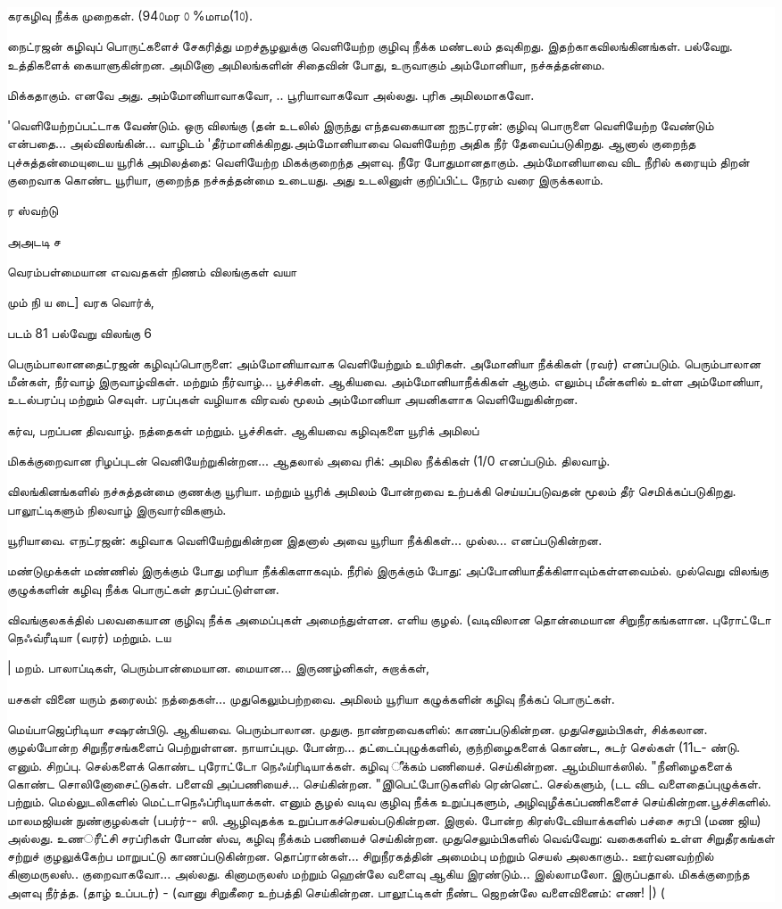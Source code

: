 கரகழிவு நீக்க முறைகள்‌. (94௦மர ௦ %மாம(1௦).

நைட்ரஜன்‌ கழிவுப்‌ பொருட்களைச்‌ சேகரித்து மறச்சூழலுக்கு வெளியேற்ற குழிவு நீக்க மண்டலம்‌ தவுகிறது. இதற்காகவிலங்கினங்கள்‌. பல்வேறு. உத்திகளைக்‌ கையாளுகின்றன. அமினோ அமிலங்களின்‌ சிதைவின்‌ போது, உருவாகும்‌ அம்மோனியா, நச்சுத்தன்மை.

மிக்கதாகும்‌. எனவே அது. அம்மோனியாவாகவோ, .. பூரியாவாகவோ அல்லது. புரிக அமிலமாகவோ.

'வெளியேற்றப்பட்டாக வேண்டும்‌. ஒரு விலங்கு (தன்‌ உடலில்‌ இருந்து எந்தவகையான ஐநட்ரரன்‌: குழிவு பொருளை வெளியேற்ற வேண்டும்‌ என்பதை... அல்விலங்கின்‌... வாழிடம்‌ 'தீர்மானிக்கிறது.அம்மோனியாவை வெளியேற்ற அதிக நீர்‌ தேவைப்படுகிறது. ஆனால்‌ குறைந்த புச்சுத்தன்மையுடைய யூரிக்‌ அமிலத்தை: வெளியேற்ற மிகக்குறைந்த அளவு. நீரே போதுமானதாகும்‌. அம்மோனியாவை விட நீரில்‌ கரையும்‌ திறன்‌ குறைவாக கொண்ட யூரியா, குறைந்த நச்சுத்தன்மை உடையது. அது உடலினுள்‌ குறிப்பிட்ட நேரம்‌ வரை இருக்கலாம்‌.

ர
ஸ்வற்டு

அஅடடி ச

வெரம்பள்மையான எவவதகள்‌ நிணம்‌ விலங்குகள்‌ வயா

மும்‌ நி ய டை\] வரக வொர்க்‌,

படம்‌ 81 பல்வேறு விலங்கு 6

பெரும்பாலானதைட்ரஜன்‌ கழிவுப்பொருளை: அம்மோனியாவாக வெளியேற்றும்‌ உயிரிகள்‌. அமோனியா நீக்கிகள்‌ (ரவர்‌) எனப்படும்‌. பெரும்பாலான மீன்கள்‌, நீர்வாழ்‌ இருவாழ்விகள்‌. மற்றும்‌ நீர்வாழ்‌... பூச்சிகள்‌. ஆகியவை. அம்மோனியாநீக்கிகள்‌ ஆகும்‌. எலும்பு மீன்களில்‌ உள்ள அம்மோனியா, உடல்பரப்பு மற்றும்‌ செவுள்‌. பரப்புகள்‌ வழியாக விரவல்‌ மூலம்‌ அம்மோனியா அயனிகளாக வெளியேறுகின்றன.

கர்வ, பறப்பன திவவாழ்‌. நத்தைகள்‌ மற்றும்‌. பூச்சிகள்‌. ஆகியவை கழிவுகளை யூரிக்‌ அமிலப்‌

மிகக்குறைவான ரிழப்புடன்‌ வெனியேற்றுகின்றன... ஆதலால்‌ அவை ரிக்‌: அமில நீக்கிகள்‌ (1/0 எனப்படும்‌. திலவாழ்‌.

விலங்கினங்களில்‌ நச்சுத்தன்மை குணக்கு யூரியா. மற்றும்‌ யூரிக்‌ அமிலம்‌ போன்றவை உற்பக்கி செய்யப்படுவதன்‌ மூலம்‌ தீர்‌ செமிக்கப்படுகிறது. பாலூட்டிகளும்‌ நிலவாழ்‌ இருவார்விகளும்‌.

யூரியாவை. எநட்ரஜன்‌: கழிவாக வெளியேற்றுகின்றன இதனால்‌ அவை யூரியா நீக்கிகள்‌... முல்ல... எனப்படுகின்றன.

மண்டுமுக்கள்‌ மண்ணில்‌ இருக்கும்‌ போது மரியா நீக்கிகளாகவும்‌. நீரில்‌ இருக்கும்‌ போது: அப்போனியாதீக்கிளாவும்கள்ளவைம்‌ல்‌. முல்வெறு விலங்கு குழுக்களின்‌ கழிவு நீக்க பொருட்கள்‌ தரப்பட்டுள்ளன.

விவங்குலகக்தில்‌ பலவகையான குழிவு நீக்க அமைப்புகள்‌ அமைந்துள்ளன. எளிய குழல்‌. (வடிவிலான தொன்மையான சிறுநீரகங்களான. புரோட்டோ நெஃவ்ரீடியா (வரர்‌) மற்றும்‌.
டய

| மறம்‌. பாலாப்டிகள்‌, பெரும்பான்மையான. மையான... இருணழ்னிகள்‌, சுறாக்கள்‌,

யசகள்‌ வினை யரும்‌ தரைலம்‌: நத்தைகள்‌... முதுகெலும்பற்றவை. அமிலம்‌ யூரியா கழுக்களின்‌ கழிவு நீக்கப்‌ பொருட்கள்‌.

மெய்பாஜெப்ரிடியா சஷரன்பிடு. ஆகியவை. பெரும்பாலான. முதுகு. நாண்றவைகளில்‌: காணப்படுகின்றன. முதுசெலும்பிகள்‌, சிக்கலான. குழல்போன்ற சிறுநீரசங்களைப்‌ பெற்றுள்ளன. நாயாப்புமு. போன்ற... தட்டைப்புழுக்களில்‌, குந்றிழைகளைக்‌ கொண்ட, சுடர்‌ செல்கள்‌ (11ட- ண்டு. எனும்‌. சிறப்பு. செல்களைக்‌ கொண்ட புரோட்டோ நெஃய்ரிடியாக்கள்‌. கழிவு ீக்கம்‌ பணியைச்‌. செய்கின்றன. ஆம்மியாக்‌ஸில்‌. "நீனிழைகளைக்‌ கொண்ட சொலினோசைட்டுகள்‌. பளைவி அப்பணியைச்‌... செய்கின்றன. "இிபெட்போடுகளில்‌ ரென்னெட்‌. செல்களும்‌, (டட விட வளைதைப்புழுக்கள்‌. பற்றும்‌. மெல்லுடலிகளில்‌ மெட்டாநெஃப்ரிடியாக்கள்‌. எனும்‌ சூழல்‌ வடிவ குழிவு நீக்க உறுப்புகளும்‌, அழிவுழீக்கப்பணிகளைச் செய்கின்றன.பூச்சிகளில்‌. மாலமஜியன்‌ நுண்குழல்கள்‌ (பபர்ர்-- ஸி. ஆழிவுதக்க உறுப்பாகச்செயல்படுகின்றன. இறால்‌. போன்ற கிரஸ்டேவியாக்களில்‌ பச்சை சுரபி (மண ஜிய) அல்லது. உணர்ீட்சி சரப்ரிகள்‌ போண்‌ ஸ்வ, கழிவு நீக்கம்‌ பணியைச்‌ செய்கின்றன. முதுசெலும்பிகளில்‌ வெவ்வேறு: வகைகளில்‌ உள்ள சிறுதீரகங்கள்‌ சற்றுச்‌ குழலுக்கேற்ப மாறுபட்டு காணப்படுகின்றன. தொப்ரான்கள்‌... சிறுநீரகத்தின்‌ அமைம்பு மற்றும்‌ செயல்‌ அலகாகும்‌.. ஊர்வனவற்றில்‌ கினாமருலஸ்‌.. குறைவாகவோ... அல்லது. கினாமருலஸ்‌ மற்றும்‌ ஹென்லே வளைவு ஆகிய இரண்டும்‌... இல்லாமலோ. இருப்பதால்‌. மிகக்குறைந்த அளவு நீர்த்த. (தாழ்‌ உப்படர்) - (வானு சிறுகீரை உற்பத்தி செய்கின்றன. பாலூட்டிகள்‌ நீண்ட ஜெறன்லே வளைவினைம்‌:
எண! |) (
